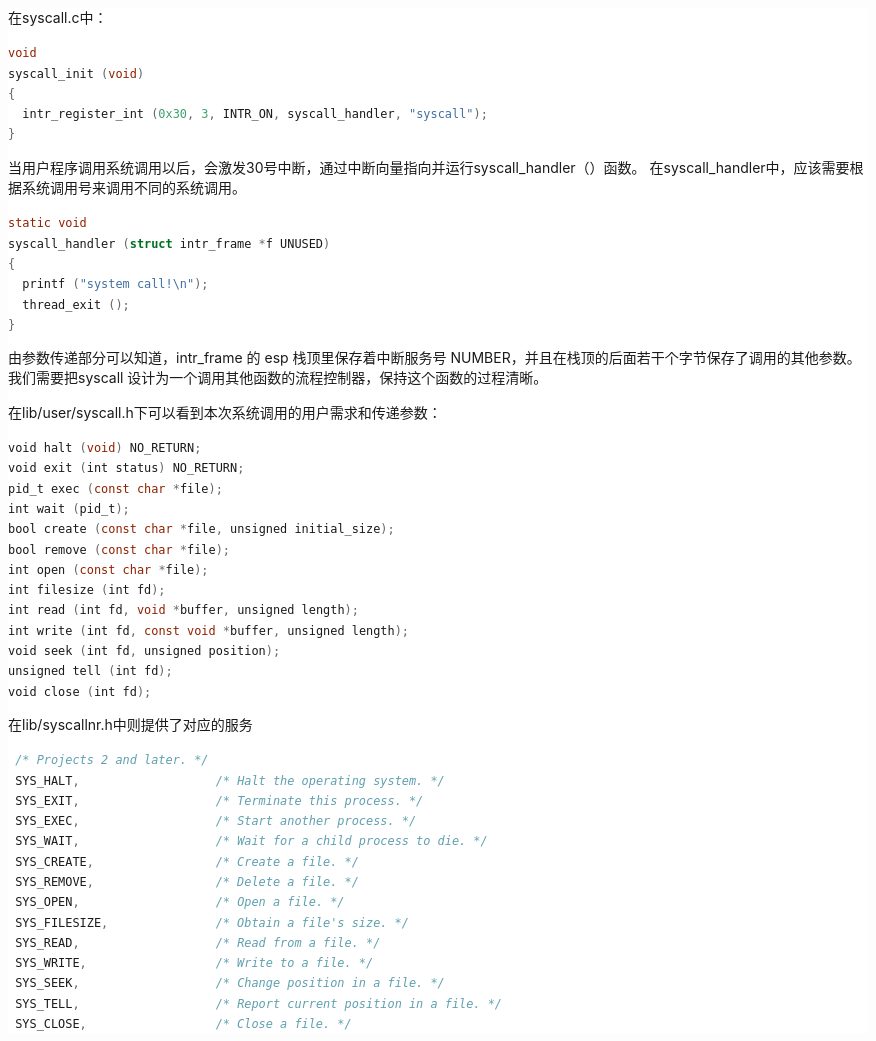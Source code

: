 在syscall.c中：

```c
void
syscall_init (void) 
{
  intr_register_int (0x30, 3, INTR_ON, syscall_handler, "syscall");
}
```

当用户程序调用系统调用以后，会激发30号中断，通过中断向量指向并运行syscall_handler（）函数。
在syscall_handler中，应该需要根据系统调用号来调用不同的系统调用。

```c
static void
syscall_handler (struct intr_frame *f UNUSED) 
{
  printf ("system call!\n");
  thread_exit ();
}
```

由参数传递部分可以知道，intr_frame 的 esp 栈顶里保存着中断服务号 NUMBER，并且在栈顶的后面若干个字节保存了调用的其他参数。我们需要把syscall 设计为一个调用其他函数的流程控制器，保持这个函数的过程清晰。

在lib/user/syscall.h下可以看到本次系统调用的用户需求和传递参数：

```c
void halt (void) NO_RETURN;
void exit (int status) NO_RETURN;
pid_t exec (const char *file);
int wait (pid_t);
bool create (const char *file, unsigned initial_size);
bool remove (const char *file);
int open (const char *file);
int filesize (int fd);
int read (int fd, void *buffer, unsigned length);
int write (int fd, const void *buffer, unsigned length);
void seek (int fd, unsigned position);
unsigned tell (int fd);
void close (int fd);
```

在lib/syscall­nr.h中则提供了对应的服务

```c
 /* Projects 2 and later. */
 SYS_HALT,                   /* Halt the operating system. */
 SYS_EXIT,                   /* Terminate this process. */
 SYS_EXEC,                   /* Start another process. */
 SYS_WAIT,                   /* Wait for a child process to die. */
 SYS_CREATE,                 /* Create a file. */
 SYS_REMOVE,                 /* Delete a file. */
 SYS_OPEN,                   /* Open a file. */
 SYS_FILESIZE,               /* Obtain a file's size. */
 SYS_READ,                   /* Read from a file. */
 SYS_WRITE,                  /* Write to a file. */
 SYS_SEEK,                   /* Change position in a file. */
 SYS_TELL,                   /* Report current position in a file. */
 SYS_CLOSE,                  /* Close a file. */
```
